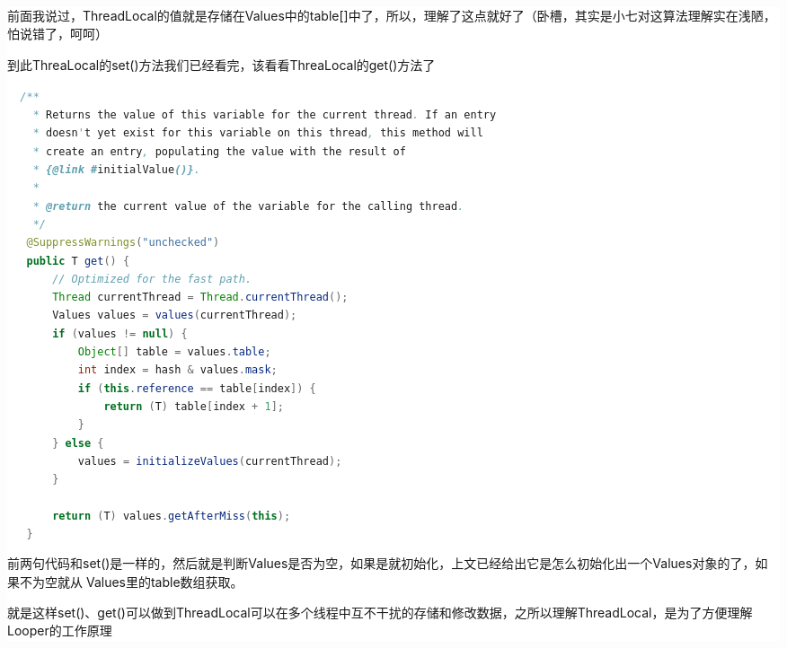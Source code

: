   前面我说过，ThreadLocal的值就是存储在Values中的table[]中了，所以，理解了这点就好了（卧槽，其实是小七对这算法理解实在浅陋，怕说错了，呵呵）
 
 到此ThreaLocal的set()方法我们已经看完，该看看ThreaLocal的get()方法了
 ```java
   /**
     * Returns the value of this variable for the current thread. If an entry
     * doesn't yet exist for this variable on this thread, this method will
     * create an entry, populating the value with the result of
     * {@link #initialValue()}.
     *
     * @return the current value of the variable for the calling thread.
     */
    @SuppressWarnings("unchecked")
    public T get() {
        // Optimized for the fast path.
        Thread currentThread = Thread.currentThread();
        Values values = values(currentThread);
        if (values != null) {
            Object[] table = values.table;
            int index = hash & values.mask;
            if (this.reference == table[index]) {
                return (T) table[index + 1];
            }
        } else {
            values = initializeValues(currentThread);
        }

        return (T) values.getAfterMiss(this);
    }
```
前两句代码和set()是一样的，然后就是判断Values是否为空，如果是就初始化，上文已经给出它是怎么初始化出一个Values对象的了，如果不为空就从
Values里的table数组获取。

就是这样set()、get()可以做到ThreadLocal可以在多个线程中互不干扰的存储和修改数据，之所以理解ThreadLocal，是为了方便理解Looper的工作原理





  
  







  











